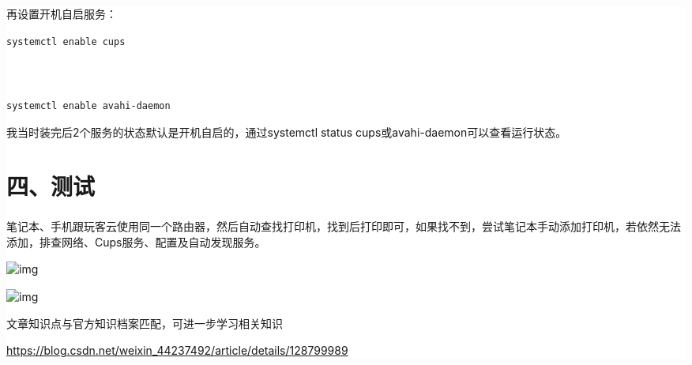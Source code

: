 再设置开机自启服务：

```plaintext
systemctl enable cups



systemctl enable avahi-daemon
```

我当时装完后2个服务的状态默认是开机自启的，通过systemctl status cups或avahi-daemon可以查看运行状态。

# 四、测试

笔记本、手机跟玩客云使用同一个路由器，然后自动查找打印机，找到后打印即可，如果找不到，尝试笔记本手动添加打印机，若依然无法添加，排查网络、Cups服务、配置及自动发现服务。

![img](https://img.zhoujie218.top/piggo/202308041002272.png)

![img](https://img.zhoujie218.top/piggo/202308041002445.png)





文章知识点与官方知识档案匹配，可进一步学习相关知识



https://blog.csdn.net/weixin_44237492/article/details/128799989